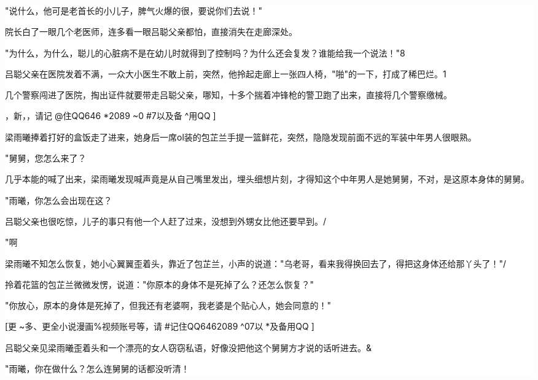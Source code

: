 

"说什么，他可是老首长的小儿子，脾气火爆的很，要说你们去说！"



院长白了一眼几个老医师，连多看一眼吕聪父亲都怕，直接消失在走廊深处。



"为什么，为什么，聪儿的心脏病不是在幼儿时就得到了控制吗？为什么还会复发？谁能给我一个说法！"8



吕聪父亲在医院发着不满，一众大小医生不敢上前，突然，他拎起走廊上一张四人椅，"啪"的一下，打成了稀巴烂。1



几个警察闯进了医院，掏出证件就要带走吕聪父亲，哪知，十多个揣着冲锋枪的警卫跑了出来，直接将几个警察缴械。



，新，，请记 @住QQ646 *2089 ~0 #7以及备 ^用QQ ]



梁雨曦捧着打好的盒饭走了进来，她身后一席ol装的包芷兰手提一篮鲜花，突然，隐隐发现前面不远的军装中年男人很眼熟。



"舅舅，您怎么来了？



几乎本能的喊了出来，梁雨曦发现喊声竟是从自己嘴里发出，埋头细想片刻，才得知这个中年男人是她舅舅，不对，是这原本身体的舅舅。



"雨曦，你怎么会出现在这？



吕聪父亲也很吃惊，儿子的事只有他一个人赶了过来，没想到外甥女比他还要早到。/



"啊





梁雨曦不知怎么恢复，她小心翼翼歪着头，靠近了包芷兰，小声的说道："乌老哥，看来我得换回去了，得把这身体还给那丫头了！"/





拎着花篮的包芷兰微微发愣，说道："你原本的身体不是死掉了么？还怎么恢复？"





"你放心，原本的身体是死掉了，但我还有老婆啊，我老婆是个贴心人，她会同意的！"



 [更 ~多、更全小说漫画%视频账号等，请 #记住QQ6462089 ^07以 *及备用QQ ]



吕聪父亲见梁雨曦歪着头和一个漂亮的女人窃窃私语，好像没把他这个舅舅方才说的话听进去。&





"雨曦，你在做什么？怎么连舅舅的话都没听清！
